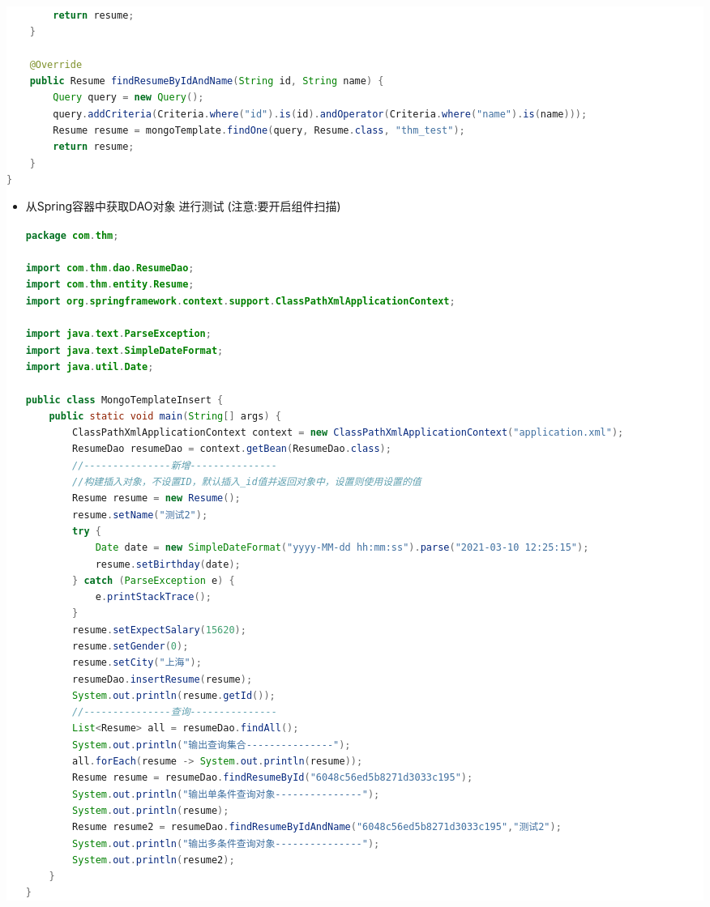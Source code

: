   ```java
          return resume;
      }
  
      @Override
      public Resume findResumeByIdAndName(String id, String name) {
          Query query = new Query();
          query.addCriteria(Criteria.where("id").is(id).andOperator(Criteria.where("name").is(name)));
          Resume resume = mongoTemplate.findOne(query, Resume.class, "thm_test");
          return resume;
      }
  }
  ```

- 从Spring容器中获取DAO对象 进行测试 (注意:要开启组件扫描)

  ```java
  package com.thm;
  
  import com.thm.dao.ResumeDao;
  import com.thm.entity.Resume;
  import org.springframework.context.support.ClassPathXmlApplicationContext;
  
  import java.text.ParseException;
  import java.text.SimpleDateFormat;
  import java.util.Date;
  
  public class MongoTemplateInsert {
      public static void main(String[] args) {
          ClassPathXmlApplicationContext context = new ClassPathXmlApplicationContext("application.xml");
          ResumeDao resumeDao = context.getBean(ResumeDao.class);
          //---------------新增---------------
          //构建插入对象，不设置ID，默认插入_id值并返回对象中，设置则使用设置的值
          Resume resume = new Resume();
          resume.setName("测试2");
          try {
              Date date = new SimpleDateFormat("yyyy-MM-dd hh:mm:ss").parse("2021-03-10 12:25:15");
              resume.setBirthday(date);
          } catch (ParseException e) {
              e.printStackTrace();
          }
          resume.setExpectSalary(15620);
          resume.setGender(0);
          resume.setCity("上海");
          resumeDao.insertResume(resume);
          System.out.println(resume.getId());
          //---------------查询---------------
          List<Resume> all = resumeDao.findAll();
          System.out.println("输出查询集合---------------");
          all.forEach(resume -> System.out.println(resume));
          Resume resume = resumeDao.findResumeById("6048c56ed5b8271d3033c195");
          System.out.println("输出单条件查询对象---------------");
          System.out.println(resume);
          Resume resume2 = resumeDao.findResumeByIdAndName("6048c56ed5b8271d3033c195","测试2");
          System.out.println("输出多条件查询对象---------------");
          System.out.println(resume2);
      }
  }
  ```
